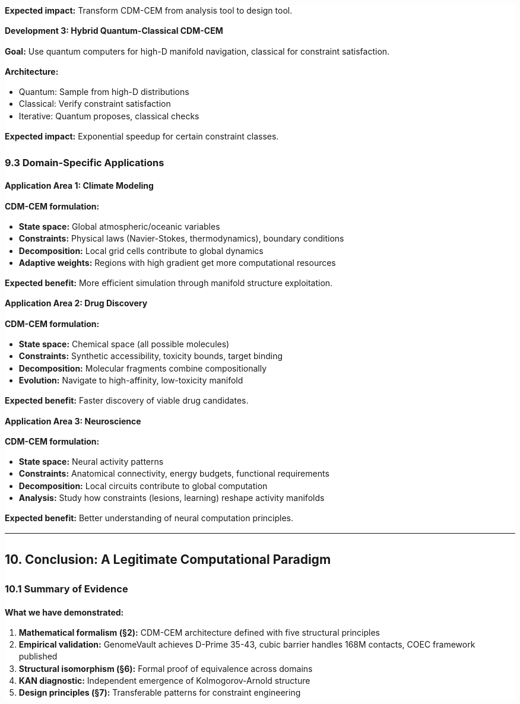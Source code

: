 **Expected impact:** Transform CDM-CEM from analysis tool to design tool.

**Development 3: Hybrid Quantum-Classical CDM-CEM**

**Goal:** Use quantum computers for high-D manifold navigation, classical for constraint satisfaction.

**Architecture:**
- Quantum: Sample from high-D distributions
- Classical: Verify constraint satisfaction
- Iterative: Quantum proposes, classical checks

**Expected impact:** Exponential speedup for certain constraint classes.

### 9.3 Domain-Specific Applications

**Application Area 1: Climate Modeling**

**CDM-CEM formulation:**
- **State space:** Global atmospheric/oceanic variables
- **Constraints:** Physical laws (Navier-Stokes, thermodynamics), boundary conditions
- **Decomposition:** Local grid cells contribute to global dynamics
- **Adaptive weights:** Regions with high gradient get more computational resources

**Expected benefit:** More efficient simulation through manifold structure exploitation.

**Application Area 2: Drug Discovery**

**CDM-CEM formulation:**
- **State space:** Chemical space (all possible molecules)
- **Constraints:** Synthetic accessibility, toxicity bounds, target binding
- **Decomposition:** Molecular fragments combine compositionally
- **Evolution:** Navigate to high-affinity, low-toxicity manifold

**Expected benefit:** Faster discovery of viable drug candidates.

**Application Area 3: Neuroscience**

**CDM-CEM formulation:**
- **State space:** Neural activity patterns
- **Constraints:** Anatomical connectivity, energy budgets, functional requirements
- **Decomposition:** Local circuits contribute to global computation
- **Analysis:** Study how constraints (lesions, learning) reshape activity manifolds

**Expected benefit:** Better understanding of neural computation principles.

---

## 10. Conclusion: A Legitimate Computational Paradigm

### 10.1 Summary of Evidence

**What we have demonstrated:**

1. **Mathematical formalism (§2):** CDM-CEM architecture defined with five structural principles
2. **Empirical validation:** GenomeVault achieves D-Prime 35-43, cubic barrier handles 168M contacts, COEC framework published
3. **Structural isomorphism (§6):** Formal proof of equivalence across domains
4. **KAN diagnostic:** Independent emergence of Kolmogorov-Arnold structure
5. **Design principles (§7):** Transferable patterns for constraint engineering
